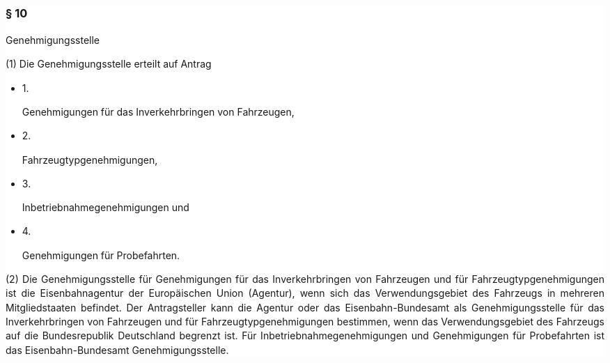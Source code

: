 ### § 10  
Genehmigungsstelle

<div>

<div class="jnhtml">

<div>

<div class="jurAbsatz" style="text-align:justify;">

(1) Die Genehmigungsstelle erteilt auf Antrag

  - 1\.
    
    <div style="">
    
    Genehmigungen für das Inverkehrbringen von Fahrzeugen,
    
    </div>

  - 2\.
    
    <div style="">
    
    Fahrzeugtypgenehmigungen,
    
    </div>

  - 3\.
    
    <div style="">
    
    Inbetriebnahmegenehmigungen und
    
    </div>

  - 4\.
    
    <div style="">
    
    Genehmigungen für Probefahrten.
    
    </div>

</div>

<div class="jurAbsatz" style="text-align:justify;">

(2) Die Genehmigungsstelle für Genehmigungen für das Inverkehrbringen
von Fahrzeugen und für Fahrzeugtypgenehmigungen ist die Eisenbahnagentur
der Europäischen Union (Agentur), wenn sich das Verwendungsgebiet des
Fahrzeugs in mehreren Mitgliedstaaten befindet. Der Antragsteller kann
die Agentur oder das Eisenbahn-Bundesamt als Genehmigungsstelle für das
Inverkehrbringen von Fahrzeugen und für Fahrzeugtypgenehmigungen
bestimmen, wenn das Verwendungsgebiet des Fahrzeugs auf die
Bundesrepublik Deutschland begrenzt ist. Für Inbetriebnahmegenehmigungen
und Genehmigungen für Probefahrten ist das Eisenbahn-Bundesamt
Genehmigungsstelle.

</div>

